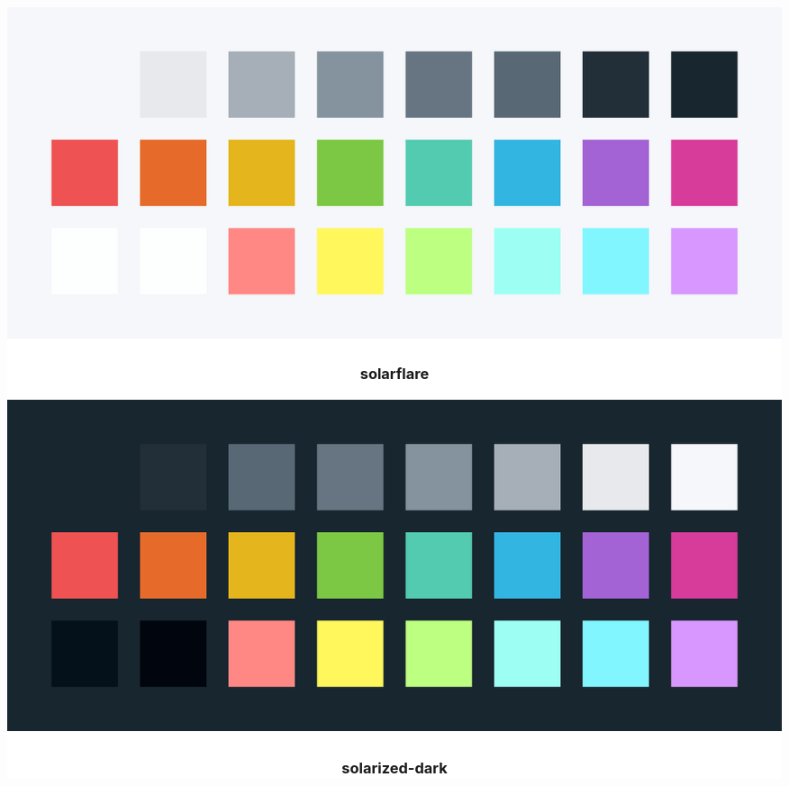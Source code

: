  <img src='./preview/svgs/solarflare-light.svg' />
</h3>
<h3 align='center'>
  <p>solarflare</p>
  <img src='./preview/svgs/solarflare.svg' />
</h3>
<h3 align='center'>
  <p>solarized-dark</p>